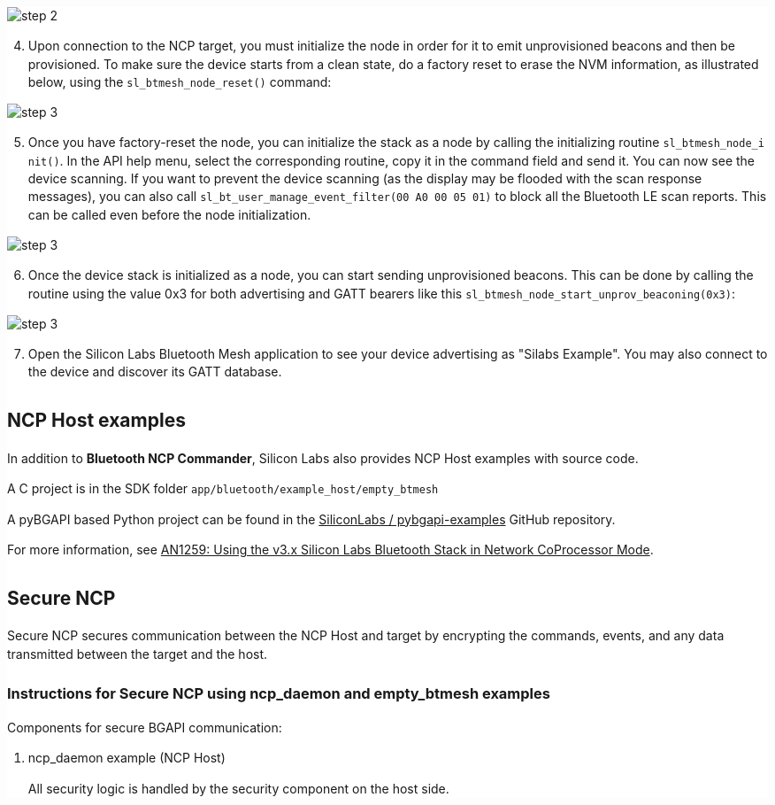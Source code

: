 ![step 2](readme_img5.png)

4. Upon connection to the NCP target, you must initialize the node in order for it to emit unprovisioned beacons and then be provisioned. To make sure the device starts from a clean state, do a factory reset to erase the NVM information, as illustrated below, using the `sl_btmesh_node_reset()` command:

![step 3](readme_img6.png)

5. Once you have factory-reset the node, you can initialize the stack as a node by calling the initializing routine `sl_btmesh_node_init()`. In the API help menu, select the corresponding routine, copy it in the command field and send it. You can now see the device scanning. If you want to prevent the device scanning (as the display may be flooded with the scan response messages), you can also call `sl_bt_user_manage_event_filter(00 A0 00 05 01)` to block all the Bluetooth LE scan reports. This can be called even before the node initialization.

![step 3](readme_img7.png)

6. Once the device stack is initialized as a node, you can start sending unprovisioned beacons. This can be done by calling the routine using the value 0x3 for both advertising and GATT bearers like this `sl_btmesh_node_start_unprov_beaconing(0x3)`:

![step 3](readme_img8.png)

7. Open the Silicon Labs Bluetooth Mesh application to see your device advertising as "Silabs Example". You may also connect to the device and discover its GATT database.

## NCP Host examples

In addition to **Bluetooth NCP Commander**, Silicon Labs also provides NCP Host examples with source code.

A C project is in the SDK folder `app/bluetooth/example_host/empty_btmesh`

A pyBGAPI based Python project can be found in the [SiliconLabs / pybgapi-examples](https://github.com/SiliconLabs/pybgapi-examples) GitHub repository.

For more information, see [AN1259: Using the v3.x Silicon Labs Bluetooth Stack in Network CoProcessor Mode](https://www.silabs.com/documents/public/application-notes/an1259-bt-ncp-mode-sdk-v3x.pdf).

## Secure NCP

Secure NCP secures communication between the NCP Host and target by encrypting the commands, events, and any data transmitted between the target and the host.

### Instructions for Secure NCP using ncp_daemon and empty_btmesh examples

Components for secure BGAPI communication:

1. ncp_daemon example (NCP Host)

   All security logic is handled by the security component on the host side.

